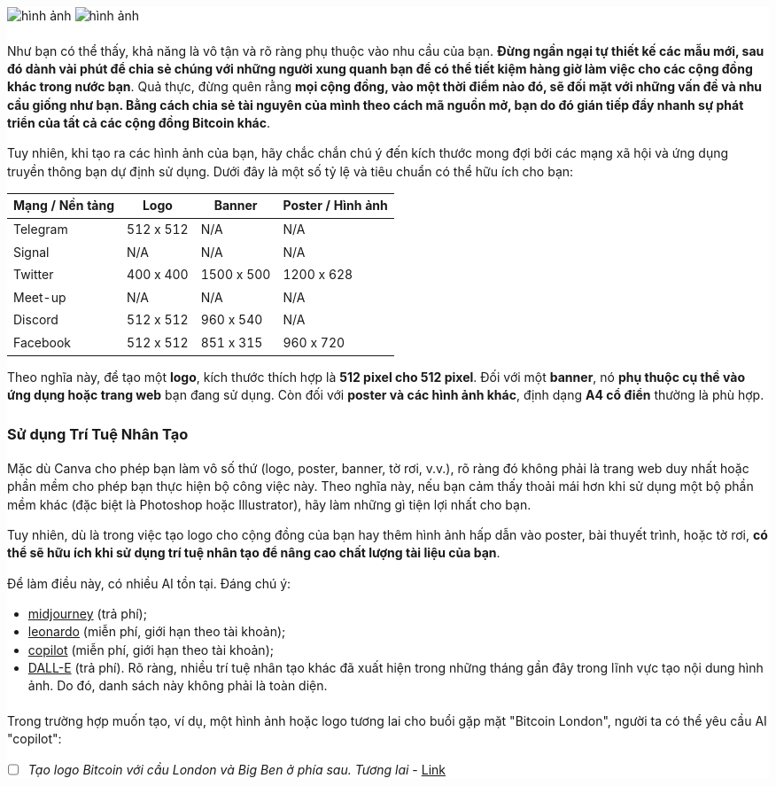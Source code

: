 ![hình ảnh](assets/fr/chapter5/img12-fr.webp)
![hình ảnh](assets/fr/chapter5/img13-fr.webp)
####
Như bạn có thể thấy, khả năng là vô tận và rõ ràng phụ thuộc vào nhu cầu của bạn. **Đừng ngần ngại tự thiết kế các mẫu mới, sau đó dành vài phút để chia sẻ chúng với những người xung quanh bạn để có thể tiết kiệm hàng giờ làm việc cho các cộng đồng khác trong nước bạn**. Quả thực, đừng quên rằng **mọi cộng đồng, vào một thời điểm nào đó, sẽ đối mặt với những vấn đề và nhu cầu giống như bạn. Bằng cách chia sẻ tài nguyên của mình theo cách mã nguồn mở, bạn do đó gián tiếp đẩy nhanh sự phát triển của tất cả các cộng đồng Bitcoin khác**.

Tuy nhiên, khi tạo ra các hình ảnh của bạn, hãy chắc chắn chú ý đến kích thước mong đợi bởi các mạng xã hội và ứng dụng truyền thông bạn dự định sử dụng.
Dưới đây là một số tỷ lệ và tiêu chuẩn có thể hữu ích cho bạn:

| Mạng / Nền tảng | Logo      | Banner     | Poster / Hình ảnh |
| --------------- | --------- | ---------- | ----------------- |
| Telegram        | 512 x 512 | N/A        | N/A               |
| Signal          | N/A       | N/A        | N/A               |
| Twitter         | 400 x 400 | 1500 x 500 | 1200 x 628        |
| Meet-up         | N/A       | N/A        | N/A               |
| Discord         | 512 x 512 | 960 x 540  | N/A               |
| Facebook        | 512 x 512 | 851 x 315  | 960 x 720         |

Theo nghĩa này, để tạo một **logo**, kích thước thích hợp là **512 pixel cho 512 pixel**.
Đối với một **banner**, nó **phụ thuộc cụ thể vào ứng dụng hoặc trang web** bạn đang sử dụng.
Còn đối với **poster và các hình ảnh khác**, định dạng **A4 cổ điển** thường là phù hợp.

### Sử dụng Trí Tuệ Nhân Tạo

Mặc dù Canva cho phép bạn làm vô số thứ (logo, poster, banner, tờ rơi, v.v.), rõ ràng đó không phải là trang web duy nhất hoặc phần mềm cho phép bạn thực hiện bộ công việc này.
Theo nghĩa này, nếu bạn cảm thấy thoải mái hơn khi sử dụng một bộ phần mềm khác (đặc biệt là Photoshop hoặc Illustrator), hãy làm những gì tiện lợi nhất cho bạn.

Tuy nhiên, dù là trong việc tạo logo cho cộng đồng của bạn hay thêm hình ảnh hấp dẫn vào poster, bài thuyết trình, hoặc tờ rơi, **có thể sẽ hữu ích khi sử dụng trí tuệ nhân tạo để nâng cao chất lượng tài liệu của bạn**.

Để làm điều này, có nhiều AI tồn tại. Đáng chú ý:
- [midjourney](https://docs.midjourney.com/docs/quick-start) (trả phí);
- [leonardo](https://leonardo.ai/) (miễn phí, giới hạn theo tài khoản);
- [copilot](https://copilot.microsoft.com/) (miễn phí, giới hạn theo tài khoản);
- [DALL-E](https://www.dall-efree.com/) (trả phí). Rõ ràng, nhiều trí tuệ nhân tạo khác đã xuất hiện trong những tháng gần đây trong lĩnh vực tạo nội dung hình ảnh. Do đó, danh sách này không phải là toàn diện.
####
Trong trường hợp muốn tạo, ví dụ, một hình ảnh hoặc logo tương lai cho buổi gặp mặt "Bitcoin London", người ta có thể yêu cầu AI "copilot":
- [ ] *Tạo logo Bitcoin với cầu London và Big Ben ở phía sau. Tương lai* - [Link](https://copilot.microsoft.com/images/create/un-logo-bitcoin-futuriste-avec-en-arric3a8re-plan-le-/1-6612ba1758df4384bc33c4bca00ab45b?FORM=SYDBIC)
